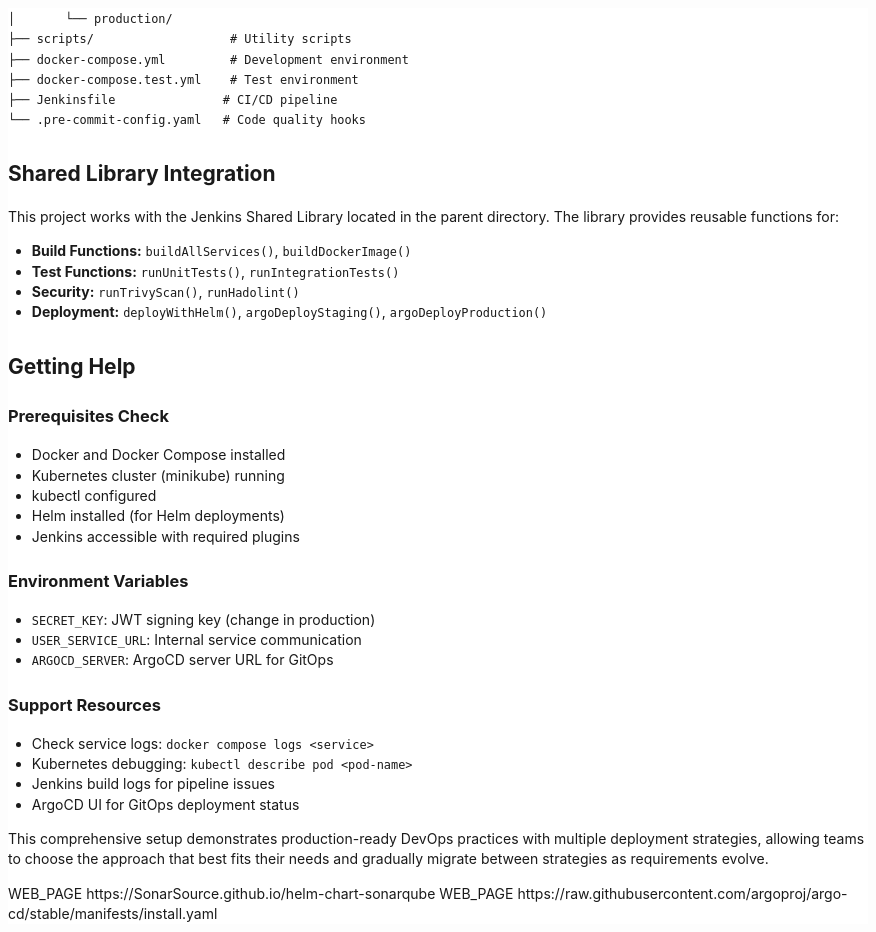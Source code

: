 ```
│       └── production/
├── scripts/                   # Utility scripts
├── docker-compose.yml         # Development environment
├── docker-compose.test.yml    # Test environment
├── Jenkinsfile               # CI/CD pipeline
└── .pre-commit-config.yaml   # Code quality hooks
```

## Shared Library Integration

This project works with the Jenkins Shared Library located in the parent directory. The library provides reusable functions for:

- **Build Functions:** `buildAllServices()`, `buildDockerImage()`
- **Test Functions:** `runUnitTests()`, `runIntegrationTests()`  
- **Security:** `runTrivyScan()`, `runHadolint()`
- **Deployment:** `deployWithHelm()`, `argoDeployStaging()`, `argoDeployProduction()`

## Getting Help

### Prerequisites Check
- Docker and Docker Compose installed
- Kubernetes cluster (minikube) running
- kubectl configured
- Helm installed (for Helm deployments)
- Jenkins accessible with required plugins

### Environment Variables
- `SECRET_KEY`: JWT signing key (change in production)
- `USER_SERVICE_URL`: Internal service communication
- `ARGOCD_SERVER`: ArgoCD server URL for GitOps

### Support Resources
- Check service logs: `docker compose logs <service>`
- Kubernetes debugging: `kubectl describe pod <pod-name>`
- Jenkins build logs for pipeline issues
- ArgoCD UI for GitOps deployment status

This comprehensive setup demonstrates production-ready DevOps practices with multiple deployment strategies, allowing teams to choose the approach that best fits their needs and gradually migrate between strategies as requirements evolve.

<citations>
<document>
<document_type>WEB_PAGE</document_type>
<document_id>https://SonarSource.github.io/helm-chart-sonarqube</document_id>
</document>
<document>
<document_type>WEB_PAGE</document_type>
<document_id>https://raw.githubusercontent.com/argoproj/argo-cd/stable/manifests/install.yaml</document_id>
</document>
</citations>